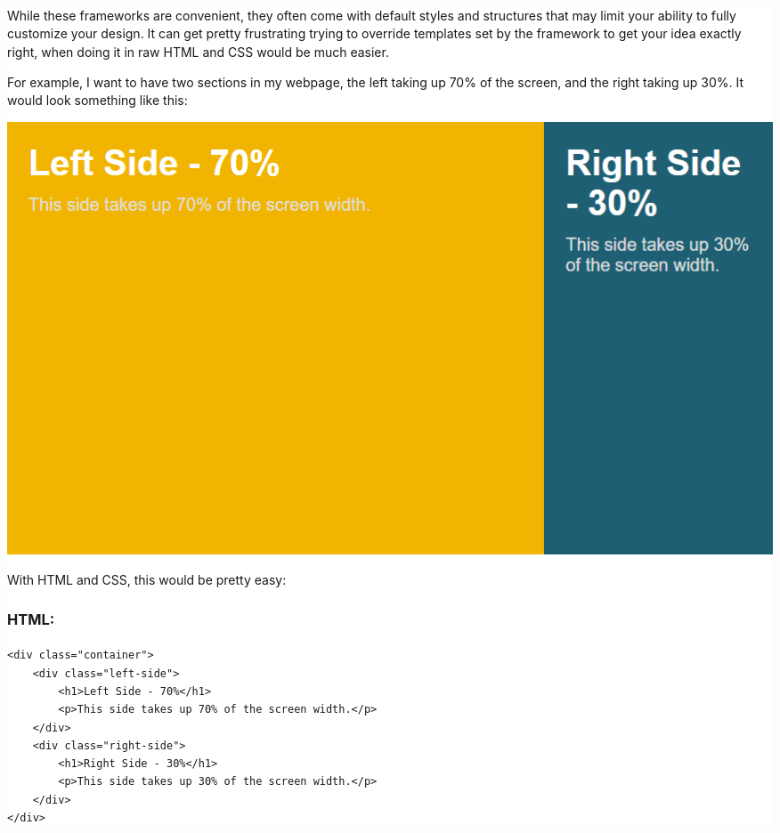   

While these frameworks are convenient, they often come with default styles and structures that may limit your ability to fully customize your design. It can get pretty frustrating trying to override templates set by the framework to get your idea exactly right, when doing it in raw HTML and CSS would be much easier.

  

For example, I want to have two sections in my webpage, the left taking up 70% of the screen, and the right taking up 30%. It would look something like this:

  

<img class="img-fluid" src="../img/splitPage.png">

  

With HTML and CSS, this would be pretty easy:

  

### HTML:

    <div class="container">
        <div class="left-side">
            <h1>Left Side - 70%</h1>
            <p>This side takes up 70% of the screen width.</p>
        </div>
        <div class="right-side">
            <h1>Right Side - 30%</h1>
            <p>This side takes up 30% of the screen width.</p>
        </div>
    </div>  
